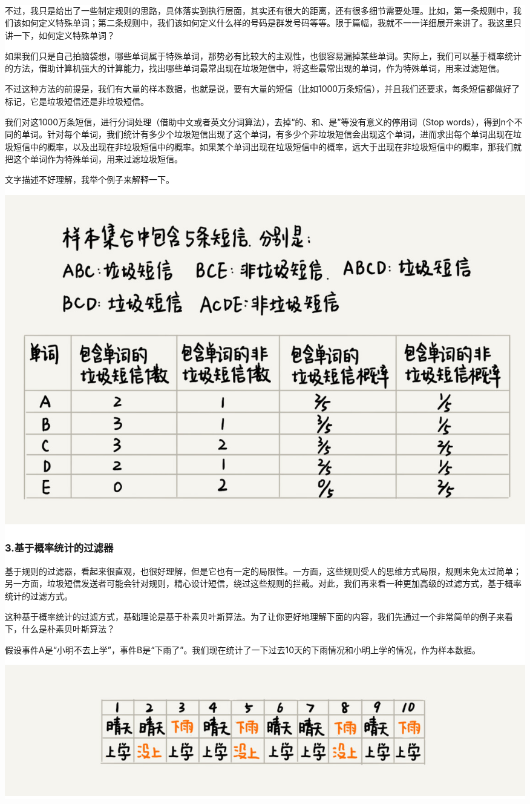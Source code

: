 不过，我只是给出了一些制定规则的思路，具体落实到执行层面，其实还有很大的距离，还有很多细节需要处理。比如，第一条规则中，我们该如何定义特殊单词；第二条规则中，我们该如何定义什么样的号码是群发号码等等。限于篇幅，我就不一一详细展开来讲了。我这里只讲一下，如何定义特殊单词？

如果我们只是自己拍脑袋想，哪些单词属于特殊单词，那势必有比较大的主观性，也很容易漏掉某些单词。实际上，我们可以基于概率统计的方法，借助计算机强大的计算能力，找出哪些单词最常出现在垃圾短信中，将这些最常出现的单词，作为特殊单词，用来过滤短信。

不过这种方法的前提是，我们有大量的样本数据，也就是说，要有大量的短信（比如1000万条短信），并且我们还要求，每条短信都做好了标记，它是垃圾短信还是非垃圾短信。

我们对这1000万条短信，进行分词处理（借助中文或者英文分词算法），去掉“的、和、是”等没有意义的停用词（Stop words），得到n个不同的单词。针对每个单词，我们统计有多少个垃圾短信出现了这个单词，有多少个非垃圾短信会出现这个单词，进而求出每个单词出现在垃圾短信中的概率，以及出现在非垃圾短信中的概率。如果某个单词出现在垃圾短信中的概率，远大于出现在非垃圾短信中的概率，那我们就把这个单词作为特殊单词，用来过滤垃圾短信。

文字描述不好理解，我举个例子来解释一下。

![](./httpsstatic001geekbangorgresourceimage05c005b9358cac3721e746bbfec8b705cdc0.jpg)

### 3.基于概率统计的过滤器

基于规则的过滤器，看起来很直观，也很好理解，但是它也有一定的局限性。一方面，这些规则受人的思维方式局限，规则未免太过简单；另一方面，垃圾短信发送者可能会针对规则，精心设计短信，绕过这些规则的拦截。对此，我们再来看一种更加高级的过滤方式，基于概率统计的过滤方式。

这种基于概率统计的过滤方式，基础理论是基于朴素贝叶斯算法。为了让你更好地理解下面的内容，我们先通过一个非常简单的例子来看下，什么是朴素贝叶斯算法？

假设事件A是“小明不去上学”，事件B是“下雨了”。我们现在统计了一下过去10天的下雨情况和小明上学的情况，作为样本数据。

![](./httpsstatic001geekbangorgresourceimagee832e8a0bf4643453266c012e5384fc29932.jpg)
